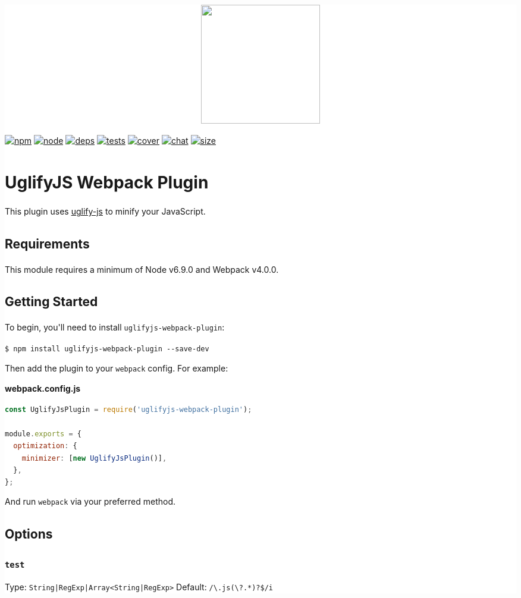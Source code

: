 <div align="center">
  <a href="https://github.com/webpack/webpack">
    <img width="200" height="200" src="https://webpack.js.org/assets/icon-square-big.svg">
  </a>
</div>

[![npm][npm]][npm-url]
[![node][node]][node-url]
[![deps][deps]][deps-url]
[![tests][tests]][tests-url]
[![cover][cover]][cover-url]
[![chat][chat]][chat-url]
[![size][size]][size-url]

# UglifyJS Webpack Plugin

This plugin uses [uglify-js](https://github.com/mishoo/UglifyJS2) to minify your JavaScript.

## Requirements

This module requires a minimum of Node v6.9.0 and Webpack v4.0.0.

## Getting Started

To begin, you'll need to install `uglifyjs-webpack-plugin`:

```console
$ npm install uglifyjs-webpack-plugin --save-dev
```

Then add the plugin to your `webpack` config. For example:

**webpack.config.js**

```js
const UglifyJsPlugin = require('uglifyjs-webpack-plugin');

module.exports = {
  optimization: {
    minimizer: [new UglifyJsPlugin()],
  },
};
```

And run `webpack` via your preferred method.

## Options

### `test`

Type: `String|RegExp|Array<String|RegExp>`
Default: `/\.js(\?.*)?$/i`


[npm]: https://img.shields.io/npm/v/uglifyjs-webpack-plugin.svg
[npm-url]: https://npmjs.com/package/uglifyjs-webpack-plugin
[node]: https://img.shields.io/node/v/uglifyjs-webpack-plugin.svg
[node-url]: https://nodejs.org
[deps]: https://david-dm.org/webpack-contrib/uglifyjs-webpack-plugin.svg
[deps-url]: https://david-dm.org/webpack-contrib/uglifyjs-webpack-plugin
[tests]: https://dev.azure.com/webpack-contrib/uglifyjs-webpack-plugin/_apis/build/status/webpack-contrib.uglifyjs-webpack-plugin?branchName=master
[tests-url]: https://dev.azure.com/webpack-contrib/uglifyjs-webpack-plugin/_build/latest?definitionId=8&branchName=master
[cover]: https://codecov.io/gh/webpack-contrib/uglifyjs-webpack-plugin/branch/master/graph/badge.svg
[cover-url]: https://codecov.io/gh/webpack-contrib/uglifyjs-webpack-plugin
[chat]: https://img.shields.io/badge/gitter-webpack%2Fwebpack-brightgreen.svg
[chat-url]: https://gitter.im/webpack/webpack
[size]: https://packagephobia.now.sh/badge?p=uglifyjs-webpack-plugin
[size-url]: https://packagephobia.now.sh/result?p=uglifyjs-webpack-plugin